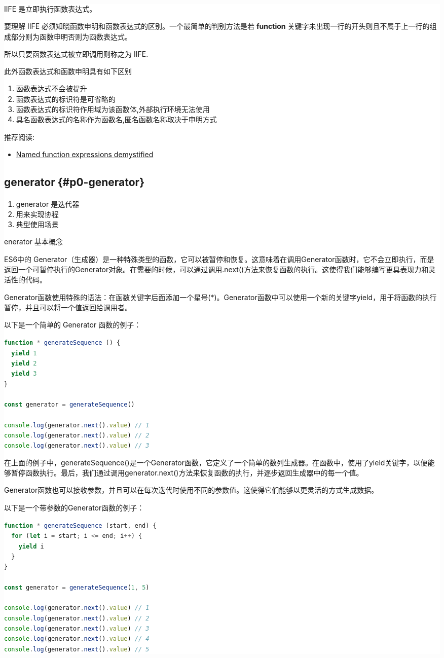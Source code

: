 <Answer>
IIFE 是立即执行函数表达式。

要理解 IIFE 必须知晓函数申明和函数表达式的区别。一个最简单的判别方法是若 **function** 关键字未出现一行的开头则且不属于上一行的组成部分则为函数申明否则为函数表达式。

所以只要函数表达式被立即调用则称之为 IIFE.

此外函数表达式和函数申明具有如下区别

1. 函数表达式不会被提升
2. 函数表达式的标识符是可省略的
3. 函数表达式的标识符作用域为该函数体,外部执行环境无法使用
4. 具名函数表达式的名称作为函数名,匿名函数名称取决于申明方式

推荐阅读:

* [Named function expressions demystified](https://kangax.github.io/nfe/)

</Answer>

## generator {#p0-generator}

1. generator 是迭代器
2. 用来实现协程
3. 典型使用场景

enerator 基本概念

ES6中的 Generator（生成器）是一种特殊类型的函数，它可以被暂停和恢复。这意味着在调用Generator函数时，它不会立即执行，而是返回一个可暂停执行的Generator对象。在需要的时候，可以通过调用.next()方法来恢复函数的执行。这使得我们能够编写更具表现力和灵活性的代码。

Generator函数使用特殊的语法：在函数关键字后面添加一个星号(*)。Generator函数中可以使用一个新的关键字yield，用于将函数的执行暂停，并且可以将一个值返回给调用者。

以下是一个简单的 Generator 函数的例子：

```js
function * generateSequence () {
  yield 1
  yield 2
  yield 3
}

const generator = generateSequence()

console.log(generator.next().value) // 1
console.log(generator.next().value) // 2
console.log(generator.next().value) // 3
```

在上面的例子中，generateSequence()是一个Generator函数，它定义了一个简单的数列生成器。在函数中，使用了yield关键字，以便能够暂停函数执行。最后，我们通过调用generator.next()方法来恢复函数的执行，并逐步返回生成器中的每一个值。

Generator函数也可以接收参数，并且可以在每次迭代时使用不同的参数值。这使得它们能够以更灵活的方式生成数据。

以下是一个带参数的Generator函数的例子：

```js
function * generateSequence (start, end) {
  for (let i = start; i <= end; i++) {
    yield i
  }
}

const generator = generateSequence(1, 5)

console.log(generator.next().value) // 1
console.log(generator.next().value) // 2
console.log(generator.next().value) // 3
console.log(generator.next().value) // 4
console.log(generator.next().value) // 5
```
